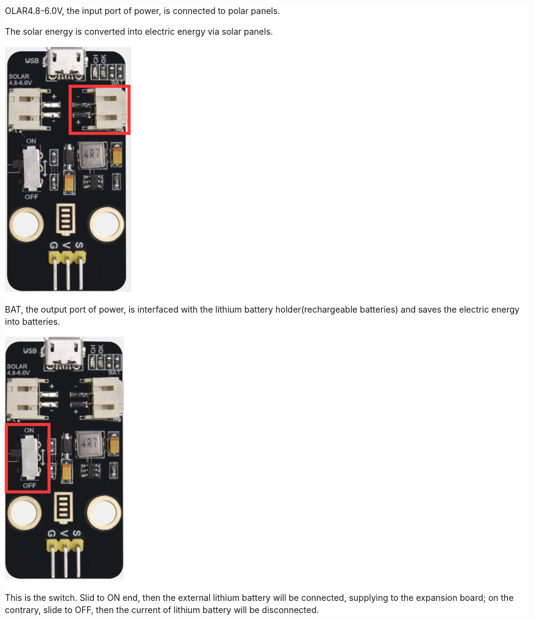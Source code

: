 OLAR4.8-6.0V, the input port of power, is connected to polar panels.

The solar energy is converted into electric energy via solar panels.

![](media/img/ca26c0fdc91084511b3d9a948df1fd66.png)

BAT, the output port of power, is interfaced with the lithium battery holder(rechargeable batteries) and saves the electric energy into batteries.

![](media/img/252c3ee03fefe739a910924413f1cc62.png)

This is the switch. Slid to ON end, then the external lithium battery will be connected, supplying to the expansion board; on the contrary, slide to OFF, then the current of lithium battery will be disconnected.
